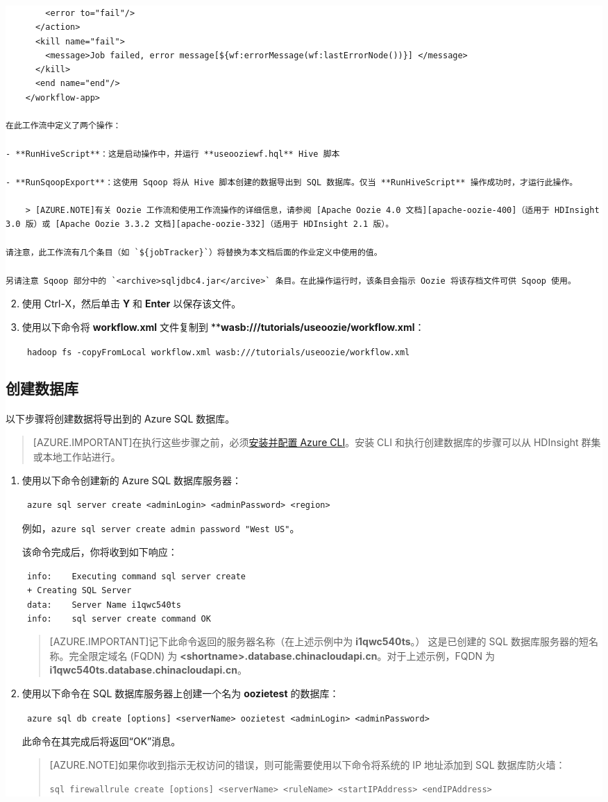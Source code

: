 		    <error to="fail"/>
		  </action>
		  <kill name="fail">
		    <message>Job failed, error message[${wf:errorMessage(wf:lastErrorNode())}] </message>
		  </kill>
		  <end name="end"/>
		</workflow-app>

	在此工作流中定义了两个操作：

	- **RunHiveScript**：这是启动操作中，并运行 **useooziewf.hql** Hive 脚本

	- **RunSqoopExport**：这使用 Sqoop 将从 Hive 脚本创建的数据导出到 SQL 数据库。仅当 **RunHiveScript** 操作成功时，才运行此操作。

		> [AZURE.NOTE]有关 Oozie 工作流和使用工作流操作的详细信息，请参阅 [Apache Oozie 4.0 文档][apache-oozie-400]（适用于 HDInsight 3.0 版）或 [Apache Oozie 3.3.2 文档][apache-oozie-332]（适用于 HDInsight 2.1 版）。

	请注意，此工作流有几个条目（如 `${jobTracker}`）将替换为本文档后面的作业定义中使用的值。

	另请注意 Sqoop 部分中的 `<archive>sqljdbc4.jar</arcive>` 条目。在此操作运行时，该条目会指示 Oozie 将该存档文件可供 Sqoop 使用。

2. 使用 Ctrl-X，然后单击 **Y** 和 **Enter** 以保存该文件。

3. 使用以下命令将 **workflow.xml** 文件复制到 ****wasb:///tutorials/useoozie/workflow.xml**：

		hadoop fs -copyFromLocal workflow.xml wasb:///tutorials/useoozie/workflow.xml

## 创建数据库

以下步骤将创建数据将导出到的 Azure SQL 数据库。

> [AZURE.IMPORTANT]在执行这些步骤之前，必须[安装并配置 Azure CLI](/documentation/articles/xplat-cli)。安装 CLI 和执行创建数据库的步骤可以从 HDInsight 群集或本地工作站进行。

1. 使用以下命令创建新的 Azure SQL 数据库服务器：

        azure sql server create <adminLogin> <adminPassword> <region>

    例如，`azure sql server create admin password "West US"`。

    该命令完成后，你将收到如下响应：

        info:    Executing command sql server create
        + Creating SQL Server
        data:    Server Name i1qwc540ts
        info:    sql server create command OK

    > [AZURE.IMPORTANT]记下此命令返回的服务器名称（在上述示例中为 **i1qwc540ts**。） 这是已创建的 SQL 数据库服务器的短名称。完全限定域名 (FQDN) 为 **&lt;shortname&gt;.database.chinacloudapi.cn**。对于上述示例，FQDN 为 **i1qwc540ts.database.chinacloudapi.cn**。

2. 使用以下命令在 SQL 数据库服务器上创建一个名为 **oozietest** 的数据库：

        azure sql db create [options] <serverName> oozietest <adminLogin> <adminPassword>

    此命令在其完成后将返回“OK”消息。

	> [AZURE.NOTE]如果你收到指示无权访问的错误，则可能需要使用以下命令将系统的 IP 地址添加到 SQL 数据库防火墙：
    >
    > `sql firewallrule create [options] <serverName> <ruleName> <startIPAddress> <endIPAddress>`


[hdinsight-cmdlets-download]: http://go.microsoft.com/fwlink/?LinkID=325563
[azure-data-factory-pig-hive]: /documentation/articles/data-factory-pig-hive-activities
[hdinsight-oozie-coordinator-time]: /documentation/articles/hdinsight-use-oozie-coordinator-time
[hdinsight-versions]: /documentation/articles/hdinsight-component-versioning
[hdinsight-storage]: /documentation/articles/hdinsight-use-blob-storage
[hdinsight-get-started]: /documentation/articles/hdinsight-get-started
[hdinsight-use-sqoop]: /documentation/articles/hdinsight-use-sqoop-mac-linux
[hdinsight-provision]: /documentation/articles/hdinsight-provision-clusters
[hdinsight-upload-data]: /documentation/articles/hdinsight-upload-data
[hdinsight-use-mapreduce]: /documentation/articles/hdinsight-use-mapreduce
[hdinsight-use-hive]: /documentation/articles/hdinsight-use-hive
[hdinsight-use-pig]: /documentation/articles/hdinsight-use-pig
[hdinsight-storage]: /documentation/articles/hdinsight-use-blob-storage
[hdinsight-get-started-emulator]: /documentation/articles/hdinsight-get-started-emulator
[hdinsight-develop-streaming-jobs]: /documentation/articles/hdinsight-hadoop-develop-deploy-streaming-jobs
[hdinsight-develop-mapreduce]: /documentation/articles/hdinsight-develop-deploy-java-mapreduce
[sqldatabase-create-configue]: /documentation/articles/sql-database-create-configure
[sqldatabase-get-started]: /documentation/articles/sql-database-get-started
[azure-create-storageaccount]: /documentation/articles/storage-create-storage-account
[apache-hadoop]: http://hadoop.apache.org/
[apache-oozie-400]: http://oozie.apache.org/docs/4.0.0/
[apache-oozie-332]: http://oozie.apache.org/docs/3.3.2/
[powershell-download]: http://www.windowsazure.cn/downloads/
[powershell-about-profiles]: http://go.microsoft.com/fwlink/?LinkID=113729
[powershell-install-configure]: /documentation/articles/powershell-install-configure
[powershell-start]: http://technet.microsoft.com/zh-cn/library/hh847889.aspx
[powershell-script]: https://technet.microsoft.com/zh-cn/library/ee176961.aspx
[cindygross-hive-tables]: http://blogs.msdn.com/b/cindygross/archive/2013/02/06/hdinsight-hive-internal-and-external-tables-intro.aspx
[img-workflow-diagram]: ./media/hdinsight-use-oozie/HDI.UseOozie.Workflow.Diagram.png
[img-preparation-output]: ./media/hdinsight-use-oozie/HDI.UseOozie.Preparation.Output1.png
[img-runworkflow-output]: ./media/hdinsight-use-oozie/HDI.UseOozie.RunWF.Output.png
[technetwiki-hive-error]: http://social.technet.microsoft.com/wiki/contents/articles/23047.hdinsight-hive-error-unable-to-rename.aspx